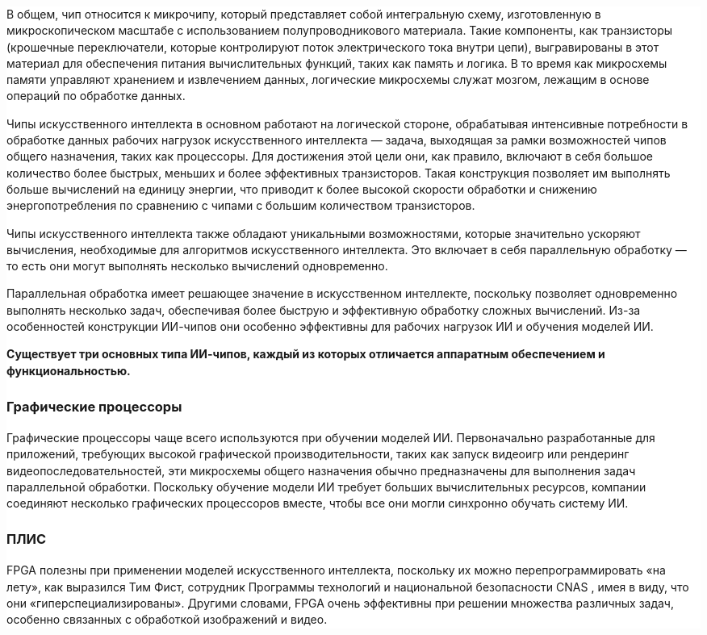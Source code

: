 В общем, чип относится к микрочипу, который представляет собой интегральную схему, изготовленную в микроскопическом масштабе
с использованием полупроводникового материала. Такие компоненты, как транзисторы (крошечные переключатели, 
которые контролируют поток электрического тока внутри цепи), выгравированы в этот материал для обеспечения питания 
вычислительных функций, таких как память и логика. В то время как микросхемы памяти управляют хранением и 
извлечением данных, логические микросхемы служат мозгом, лежащим в основе операций по обработке данных.  

Чипы искусственного интеллекта в основном работают на логической стороне, обрабатывая интенсивные потребности в
обработке данных рабочих нагрузок искусственного интеллекта — задача, выходящая за рамки возможностей чипов общего 
назначения, таких как процессоры. Для достижения этой цели они, как правило, включают в себя большое количество 
более быстрых, меньших и более эффективных транзисторов. Такая конструкция позволяет им выполнять больше 
вычислений на единицу энергии, что приводит к более высокой скорости обработки и снижению энергопотребления по 
сравнению с чипами с большим количеством транзисторов. 

Чипы искусственного интеллекта также обладают уникальными возможностями, которые значительно ускоряют вычисления, 
необходимые для алгоритмов искусственного интеллекта. Это включает в себя параллельную обработку — то есть
они могут выполнять несколько вычислений одновременно. 

Параллельная обработка имеет решающее значение в искусственном интеллекте, поскольку позволяет одновременно 
выполнять несколько задач, обеспечивая более быструю и эффективную обработку сложных вычислений. Из-за особенностей 
конструкции ИИ-чипов они особенно эффективны для рабочих нагрузок ИИ и обучения моделей ИИ.

**Существует три основных типа ИИ-чипов, каждый из которых отличается аппаратным обеспечением и функциональностью.**

### Графические процессоры
Графические процессоры чаще всего используются при обучении моделей ИИ. Первоначально разработанные для приложений, 
требующих высокой графической производительности, таких как запуск видеоигр или рендеринг видеопоследовательностей,
эти микросхемы общего назначения обычно предназначены для выполнения задач параллельной обработки. Поскольку обучение 
модели ИИ требует больших вычислительных ресурсов, компании соединяют несколько графических процессоров вместе,
чтобы все они могли синхронно обучать систему ИИ.

### ПЛИС
FPGA полезны при применении моделей искусственного интеллекта, поскольку их можно перепрограммировать «на лету», 
как выразился Тим Фист, сотрудник Программы технологий и национальной безопасности CNAS , имея в виду, что они
«гиперспециализированы». Другими словами, FPGA очень эффективны при решении множества различных задач, особенно 
связанных с обработкой изображений и видео.
